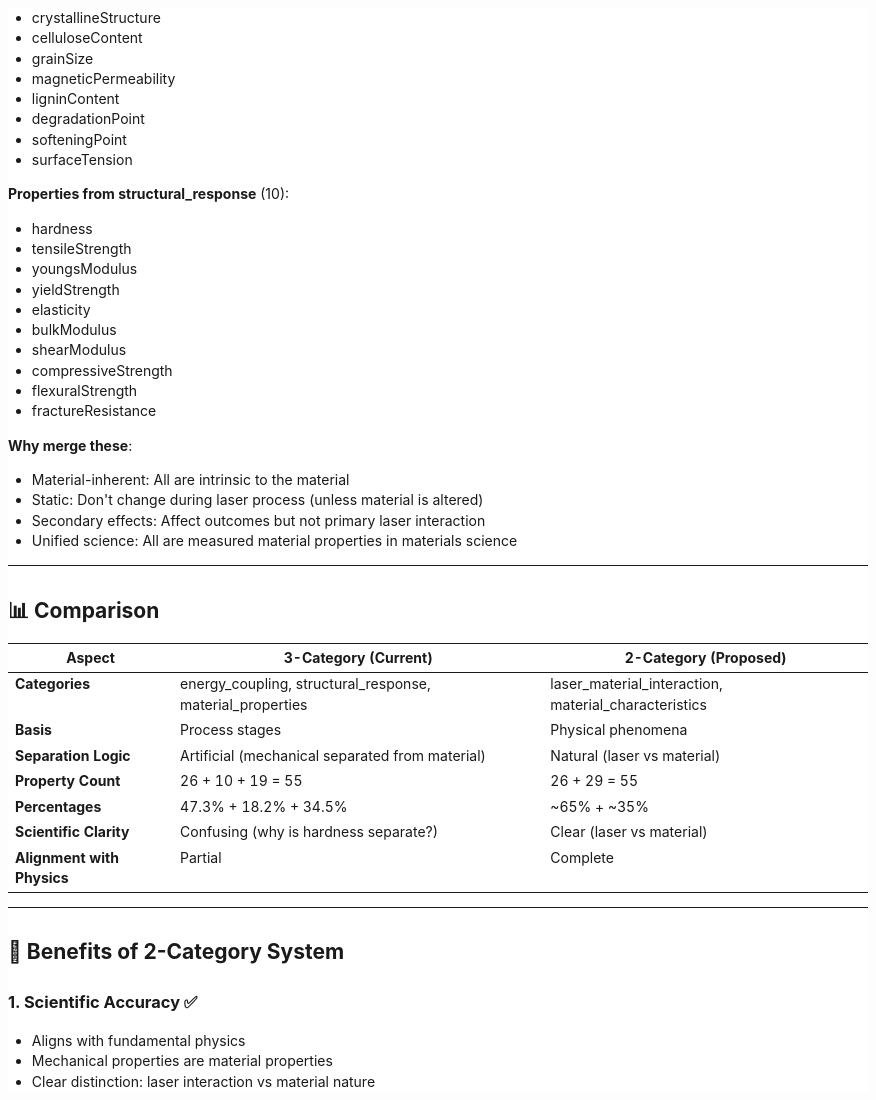 - crystallineStructure
- celluloseContent
- grainSize
- magneticPermeability
- ligninContent
- degradationPoint
- softeningPoint
- surfaceTension

**Properties from structural_response** (10):
- hardness
- tensileStrength
- youngsModulus
- yieldStrength
- elasticity
- bulkModulus
- shearModulus
- compressiveStrength
- flexuralStrength
- fractureResistance

**Why merge these**:
- Material-inherent: All are intrinsic to the material
- Static: Don't change during laser process (unless material is altered)
- Secondary effects: Affect outcomes but not primary laser interaction
- Unified science: All are measured material properties in materials science

---

## 📊 Comparison

| Aspect | 3-Category (Current) | 2-Category (Proposed) |
|--------|---------------------|---------------------|
| **Categories** | energy_coupling, structural_response, material_properties | laser_material_interaction, material_characteristics |
| **Basis** | Process stages | Physical phenomena |
| **Separation Logic** | Artificial (mechanical separated from material) | Natural (laser vs material) |
| **Property Count** | 26 + 10 + 19 = 55 | 26 + 29 = 55 |
| **Percentages** | 47.3% + 18.2% + 34.5% | ~65% + ~35% |
| **Scientific Clarity** | Confusing (why is hardness separate?) | Clear (laser vs material) |
| **Alignment with Physics** | Partial | Complete |

---

## 🎯 Benefits of 2-Category System

### 1. Scientific Accuracy ✅
- Aligns with fundamental physics
- Mechanical properties are material properties
- Clear distinction: laser interaction vs material nature
